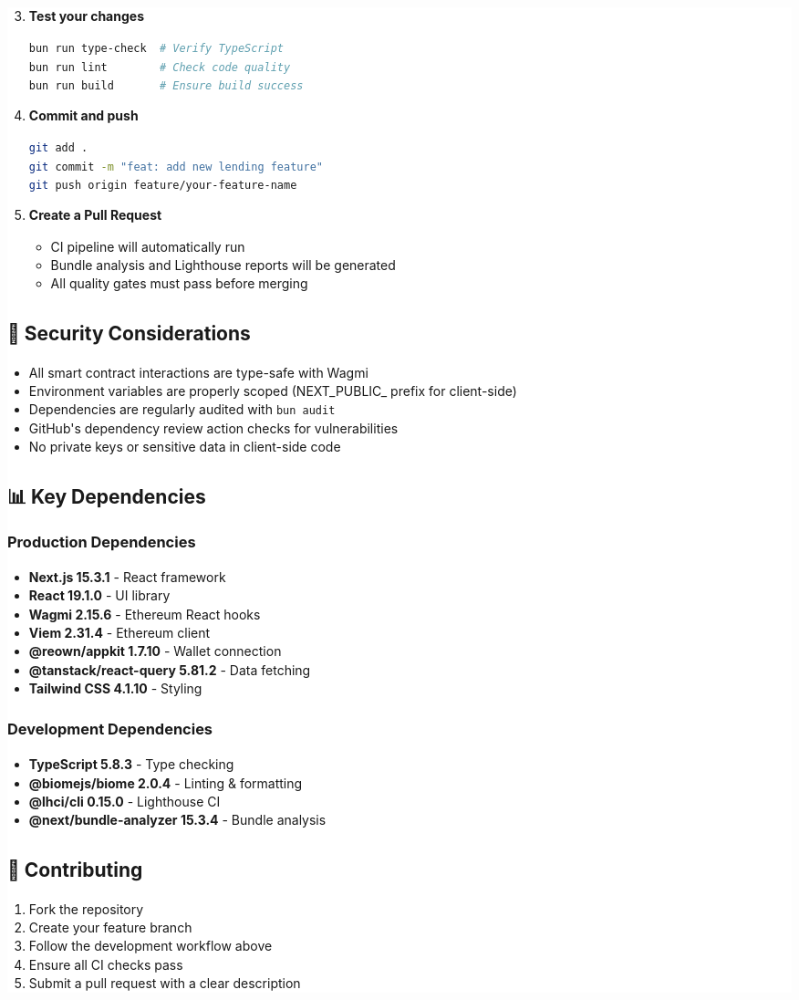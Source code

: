 3. **Test your changes**
   ```bash
   bun run type-check  # Verify TypeScript
   bun run lint        # Check code quality
   bun run build       # Ensure build success
   ```

4. **Commit and push**
   ```bash
   git add .
   git commit -m "feat: add new lending feature"
   git push origin feature/your-feature-name
   ```

5. **Create a Pull Request**
   - CI pipeline will automatically run
   - Bundle analysis and Lighthouse reports will be generated
   - All quality gates must pass before merging

## 🔐 Security Considerations

- All smart contract interactions are type-safe with Wagmi
- Environment variables are properly scoped (NEXT_PUBLIC_ prefix for client-side)
- Dependencies are regularly audited with `bun audit`
- GitHub's dependency review action checks for vulnerabilities
- No private keys or sensitive data in client-side code

## 📊 Key Dependencies

### Production Dependencies
- **Next.js 15.3.1** - React framework
- **React 19.1.0** - UI library
- **Wagmi 2.15.6** - Ethereum React hooks
- **Viem 2.31.4** - Ethereum client
- **@reown/appkit 1.7.10** - Wallet connection
- **@tanstack/react-query 5.81.2** - Data fetching
- **Tailwind CSS 4.1.10** - Styling

### Development Dependencies
- **TypeScript 5.8.3** - Type checking
- **@biomejs/biome 2.0.4** - Linting & formatting
- **@lhci/cli 0.15.0** - Lighthouse CI
- **@next/bundle-analyzer 15.3.4** - Bundle analysis

## 🤝 Contributing

1. Fork the repository
2. Create your feature branch
3. Follow the development workflow above
4. Ensure all CI checks pass
5. Submit a pull request with a clear description

